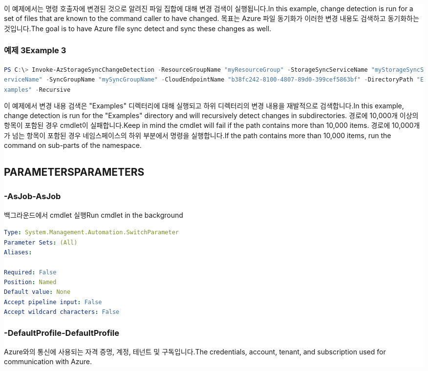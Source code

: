<span data-ttu-id="c7486-129">이 예제에서는 명령 호출자에 변경된 것으로 알려진 파일 집합에 대해 변경 검색이 실행됩니다.</span><span class="sxs-lookup"><span data-stu-id="c7486-129">In this example, change detection is run for a set of files that are known to the command caller to have changed.</span></span> <span data-ttu-id="c7486-130">목표는 Azure 파일 동기화가 이러한 변경 내용도 검색하고 동기화하는 것입니다.</span><span class="sxs-lookup"><span data-stu-id="c7486-130">The goal is to have Azure file sync detect and sync these changes as well.</span></span>

### <span data-ttu-id="c7486-131">예제 3</span><span class="sxs-lookup"><span data-stu-id="c7486-131">Example 3</span></span>
```powershell
PS C:\> Invoke-AzStorageSyncChangeDetection -ResourceGroupName "myResourceGroup" -StorageSyncServiceName "myStorageSyncServiceName" -SyncGroupName "mySyncGroupName" -CloudEndpointName "b38fc242-8100-4807-89d0-399cef5863bf" -DirectoryPath "Examples" -Recursive
```

<span data-ttu-id="c7486-132">이 예제에서 변경 내용 검색은 "Examples" 디렉터리에 대해 실행되고 하위 디렉터리의 변경 내용을 재발적으로 검색합니다.</span><span class="sxs-lookup"><span data-stu-id="c7486-132">In this example, change detection is run for the "Examples" directory and will recursively detect changes in subdirectories.</span></span> <span data-ttu-id="c7486-133">경로에 10,000개 이상의 항목이 포함된 경우 cmdlet이 실패합니다.</span><span class="sxs-lookup"><span data-stu-id="c7486-133">Keep in mind the cmdlet will fail if the path contains more than 10,000 items.</span></span> <span data-ttu-id="c7486-134">경로에 10,000개가 넘는 항목이 포함된 경우 네임스페이스의 하위 부분에서 명령을 실행합니다.</span><span class="sxs-lookup"><span data-stu-id="c7486-134">If the path contains more than 10,000 items, run the command on sub-parts of the namespace.</span></span>

## <span data-ttu-id="c7486-135">PARAMETERS</span><span class="sxs-lookup"><span data-stu-id="c7486-135">PARAMETERS</span></span>

### <span data-ttu-id="c7486-136">-AsJob</span><span class="sxs-lookup"><span data-stu-id="c7486-136">-AsJob</span></span>
<span data-ttu-id="c7486-137">백그라운드에서 cmdlet 실행</span><span class="sxs-lookup"><span data-stu-id="c7486-137">Run cmdlet in the background</span></span>

```yaml
Type: System.Management.Automation.SwitchParameter
Parameter Sets: (All)
Aliases:

Required: False
Position: Named
Default value: None
Accept pipeline input: False
Accept wildcard characters: False
```

### <span data-ttu-id="c7486-138">-DefaultProfile</span><span class="sxs-lookup"><span data-stu-id="c7486-138">-DefaultProfile</span></span>
<span data-ttu-id="c7486-139">Azure와의 통신에 사용되는 자격 증명, 계정, 테넌트 및 구독입니다.</span><span class="sxs-lookup"><span data-stu-id="c7486-139">The credentials, account, tenant, and subscription used for communication with Azure.</span></span>
